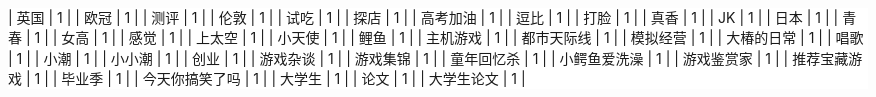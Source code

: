 | 英国 | 1 |
| 欧冠 | 1 |
| 测评 | 1 |
| 伦敦 | 1 |
| 试吃 | 1 |
| 探店 | 1 |
| 高考加油 | 1 |
| 逗比 | 1 |
| 打脸 | 1 |
| 真香 | 1 |
| JK | 1 |
| 日本 | 1 |
| 青春 | 1 |
| 女高 | 1 |
| 感觉 | 1 |
| 上太空 | 1 |
| 小天使 | 1 |
| 鲤鱼 | 1 |
| 主机游戏 | 1 |
| 都市天际线 | 1 |
| 模拟经营 | 1 |
| 大椿的日常 | 1 |
| 唱歌 | 1 |
| 小潮 | 1 |
| 小小潮 | 1 |
| 创业 | 1 |
| 游戏杂谈 | 1 |
| 游戏集锦 | 1 |
| 童年回忆杀 | 1 |
| 小鳄鱼爱洗澡 | 1 |
| 游戏鉴赏家 | 1 |
| 推荐宝藏游戏 | 1 |
| 毕业季 | 1 |
| 今天你搞笑了吗 | 1 |
| 大学生 | 1 |
| 论文 | 1 |
| 大学生论文 | 1 |